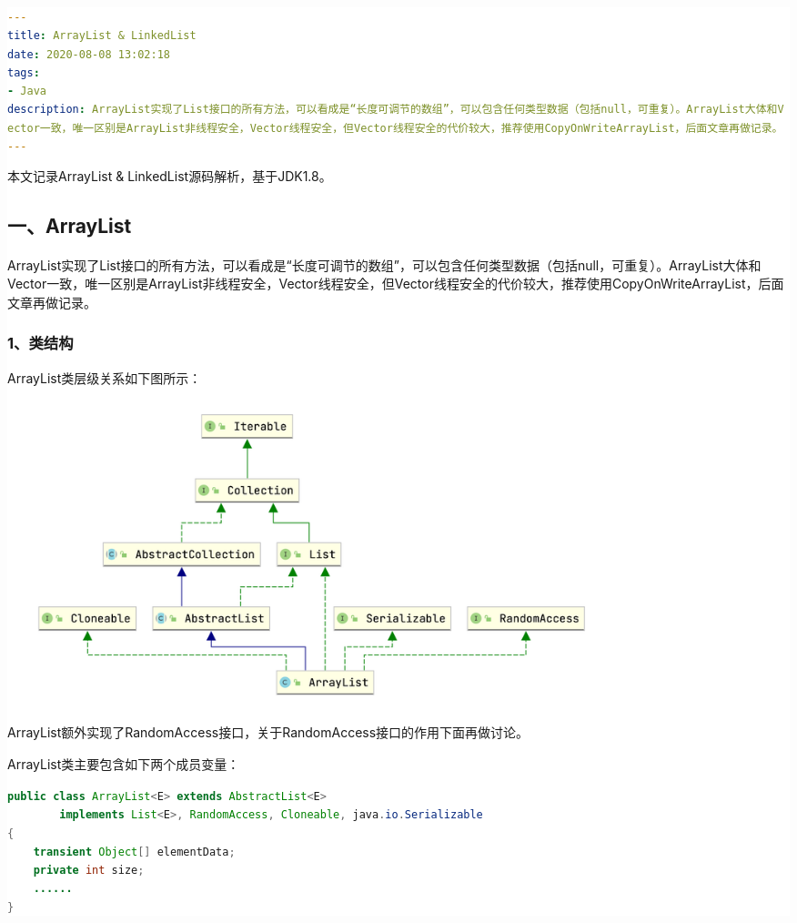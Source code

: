 ```yaml
---
title: ArrayList & LinkedList
date: 2020-08-08 13:02:18
tags:
- Java
description: ArrayList实现了List接口的所有方法，可以看成是“长度可调节的数组”，可以包含任何类型数据（包括null，可重复）。ArrayList大体和Vector一致，唯一区别是ArrayList非线程安全，Vector线程安全，但Vector线程安全的代价较大，推荐使用CopyOnWriteArrayList，后面文章再做记录。
---
```


本文记录ArrayList & LinkedList源码解析，基于JDK1.8。

## 一、ArrayList

ArrayList实现了List接口的所有方法，可以看成是“长度可调节的数组”，可以包含任何类型数据（包括null，可重复）。ArrayList大体和Vector一致，唯一区别是ArrayList非线程安全，Vector线程安全，但Vector线程安全的代价较大，推荐使用CopyOnWriteArrayList，后面文章再做记录。

### 1、类结构

ArrayList类层级关系如下图所示：

![QQ20210219-143407@2x](JAVA-ArrayList&LinkedList\QQ20210219-143407@2x.png)

ArrayList额外实现了RandomAccess接口，关于RandomAccess接口的作用下面再做讨论。

ArrayList类主要包含如下两个成员变量：

```java
public class ArrayList<E> extends AbstractList<E>
        implements List<E>, RandomAccess, Cloneable, java.io.Serializable
{
    transient Object[] elementData;
    private int size;
    ......
}
```
